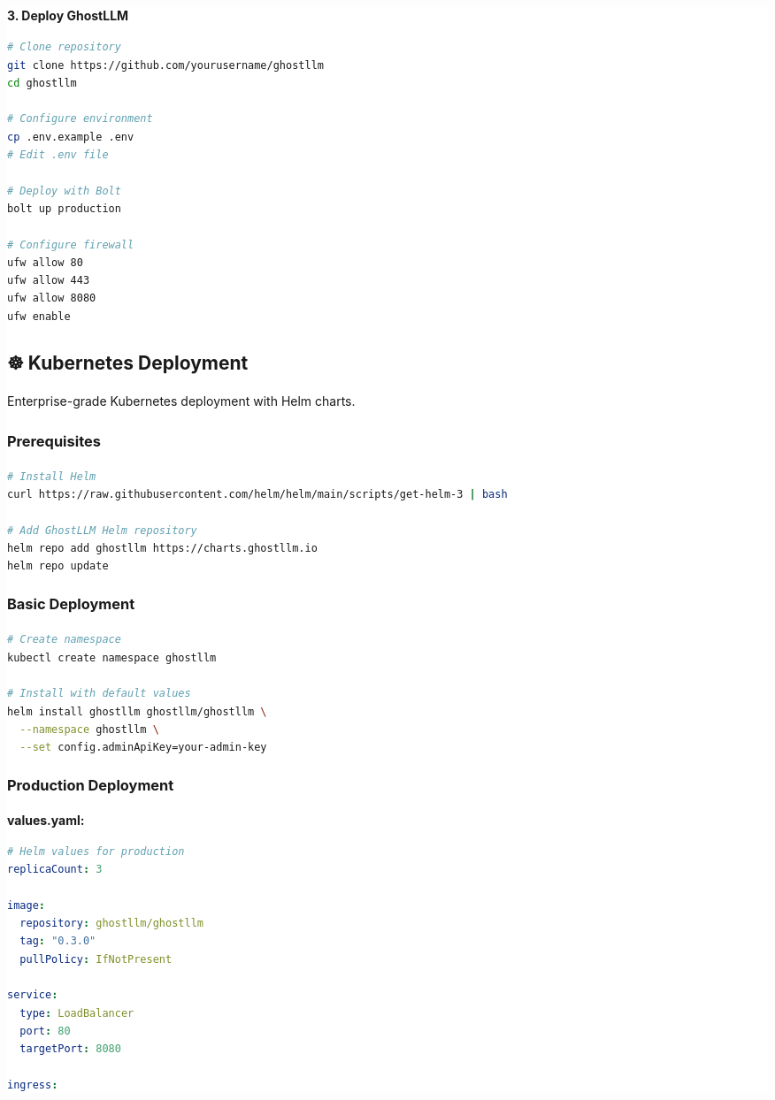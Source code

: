 **3. Deploy GhostLLM**

```bash
# Clone repository
git clone https://github.com/yourusername/ghostllm
cd ghostllm

# Configure environment
cp .env.example .env
# Edit .env file

# Deploy with Bolt
bolt up production

# Configure firewall
ufw allow 80
ufw allow 443
ufw allow 8080
ufw enable
```

## ☸️ Kubernetes Deployment

Enterprise-grade Kubernetes deployment with Helm charts.

### Prerequisites

```bash
# Install Helm
curl https://raw.githubusercontent.com/helm/helm/main/scripts/get-helm-3 | bash

# Add GhostLLM Helm repository
helm repo add ghostllm https://charts.ghostllm.io
helm repo update
```

### Basic Deployment

```bash
# Create namespace
kubectl create namespace ghostllm

# Install with default values
helm install ghostllm ghostllm/ghostllm \
  --namespace ghostllm \
  --set config.adminApiKey=your-admin-key
```

### Production Deployment

**values.yaml:**
```yaml
# Helm values for production
replicaCount: 3

image:
  repository: ghostllm/ghostllm
  tag: "0.3.0"
  pullPolicy: IfNotPresent

service:
  type: LoadBalancer
  port: 80
  targetPort: 8080

ingress:
```